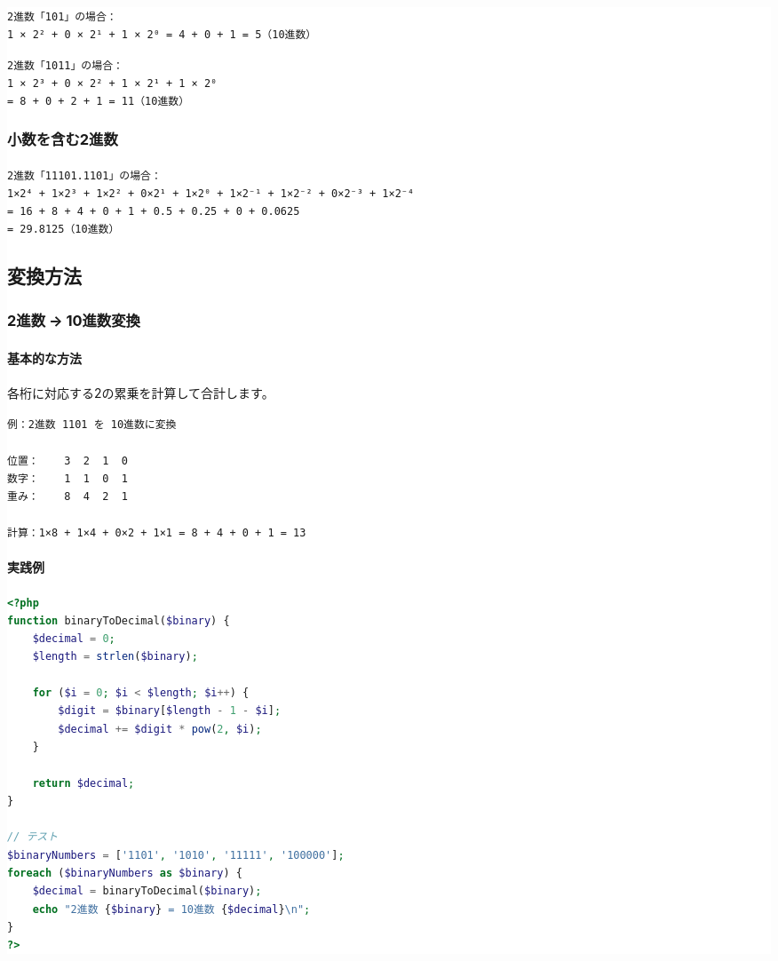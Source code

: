 ```
2進数「101」の場合：
1 × 2² + 0 × 2¹ + 1 × 2⁰ = 4 + 0 + 1 = 5（10進数）
```

```
2進数「1011」の場合：
1 × 2³ + 0 × 2² + 1 × 2¹ + 1 × 2⁰
= 8 + 0 + 2 + 1 = 11（10進数）
```

### 小数を含む2進数
```
2進数「11101.1101」の場合：
1×2⁴ + 1×2³ + 1×2² + 0×2¹ + 1×2⁰ + 1×2⁻¹ + 1×2⁻² + 0×2⁻³ + 1×2⁻⁴
= 16 + 8 + 4 + 0 + 1 + 0.5 + 0.25 + 0 + 0.0625
= 29.8125（10進数）
```

## 変換方法

### 2進数 → 10進数変換

#### 基本的な方法
各桁に対応する2の累乗を計算して合計します。

```
例：2進数 1101 を 10進数に変換

位置：    3  2  1  0
数字：    1  1  0  1
重み：    8  4  2  1

計算：1×8 + 1×4 + 0×2 + 1×1 = 8 + 4 + 0 + 1 = 13
```

#### 実践例
```php
<?php
function binaryToDecimal($binary) {
    $decimal = 0;
    $length = strlen($binary);
    
    for ($i = 0; $i < $length; $i++) {
        $digit = $binary[$length - 1 - $i];
        $decimal += $digit * pow(2, $i);
    }
    
    return $decimal;
}

// テスト
$binaryNumbers = ['1101', '1010', '11111', '100000'];
foreach ($binaryNumbers as $binary) {
    $decimal = binaryToDecimal($binary);
    echo "2進数 {$binary} = 10進数 {$decimal}\n";
}
?>
```
